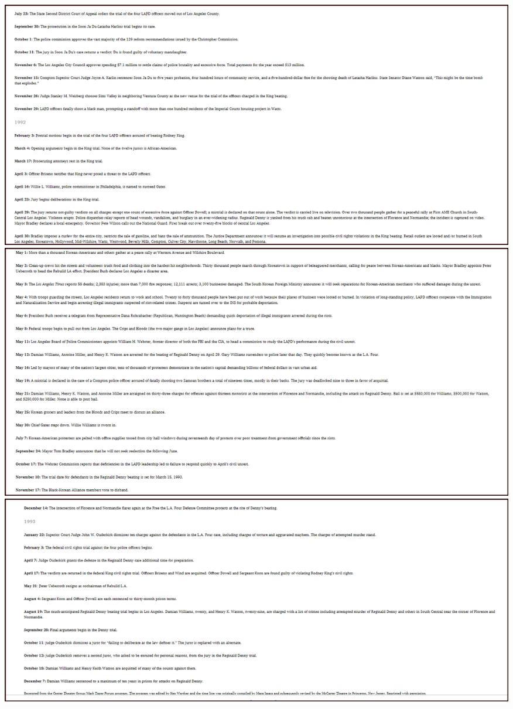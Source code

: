 ![Pasted image 20220925160728](ooooo_mixedMedia/Pasted%20image%2020220925160728.png)
![Pasted image 20220925160755](ooooo_mixedMedia/Pasted%20image%2020220925160755.png)
![Pasted image 20220925160833](ooooo_mixedMedia/Pasted%20image%2020220925160833.png)